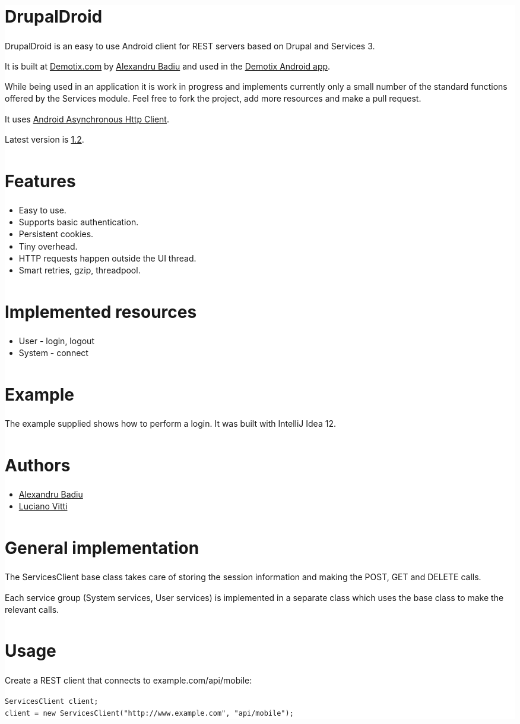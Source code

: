 DrupalDroid
================================

DrupalDroid is an easy to use Android client for REST servers based on Drupal and Services 3.

It is built at [Demotix.com](http://www.demotix.com/ "Demotix.com") by [Alexandru Badiu](http://ctrlz.ro) and used in the [Demotix Android app](https://play.google.com/store/apps/details?id=com.demotix).

While being used in an application it is work in progress and implements currently only a small number of the standard functions offered by the Services module. Feel free to fork the project, add more resources and make a pull request.

It uses [Android Asynchronous Http Client](http://loopj.com/android-async-http/).

Latest version is [1.2](https://github.com/voidberg/DrupalDroid/raw/master/releases/drupaldroid-1.2.jar).

Features
========

* Easy to use.
* Supports basic authentication.
* Persistent cookies.
* Tiny overhead.
* HTTP requests happen outside the UI thread.
* Smart retries, gzip, threadpool.

Implemented resources
======================

* User - login, logout
* System - connect

Example
=======

The example supplied shows how to perform a login. It was built with IntelliJ Idea 12.

Authors
=======

* [Alexandru Badiu](http://ctrlz.ro)
* [Luciano Vitti](https://github.com/xAnubiSx)

General implementation
======================

The ServicesClient base class takes care of storing the session information and making the POST, GET and DELETE calls.

Each service group (System services, User services) is implemented in a separate class which uses the base class to make the relevant calls.

Usage
=====

Create a REST client that connects to example.com/api/mobile:

    ServicesClient client;
    client = new ServicesClient("http://www.example.com", "api/mobile");
